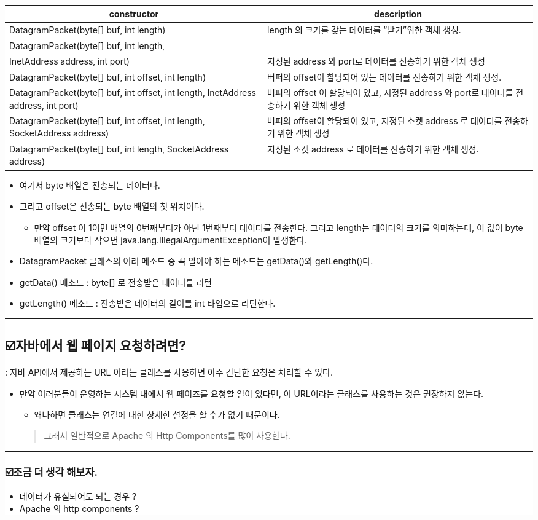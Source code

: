 | constructor | description |
| --- | --- |
| DatagramPacket(byte[] buf, int length) | length 의 크기를 갖는 데이터를 “받기”위한 객체 생성.  |
| DatagramPacket(byte[] buf, int length, 
InetAddress address, int port) | 지정된 address 와 port로 데이터를 전송하기 위한 객체 생성 |
| DatagramPacket(byte[] buf, int offset, int length) | 버퍼의 offset이 할당되어 있는 데이터를 전송하기 위한 객체 생성.  |
| DatagramPacket(byte[] buf, int offset, int length, InetAddress address, int port) | 버퍼의 offset 이 할당되어 있고, 지정된 address 와 port로 데이터를 전송하기 위한 객체 생성 |
| DatagramPacket(byte[] buf, int offset, int length, SocketAddress address) | 버퍼의 offset이 할당되어 있고, 지정된 소켓 address 로 데이터를 전송하기 위한 객체 생성 |
| DatagramPacket(byte[] buf, int length, SocketAddress address) | 지정된 소켓 address 로 데이터를 전송하기 위한 객체 생성.  |

- 여기서 byte 배열은 전송되는 데이터다.
- 그리고 offset은 전송되는 byte 배열의 첫 위치이다.
    - 만약 offset 이 1이면 배열의 0번째부터가 아닌 1번째부터 데이터를 전송한다. 그리고 length는 데이터의 크기를 의미하는데, 이 값이 byte 배열의 크기보다 작으면 java.lang.IllegalArgumentException이 발생한다.

- DatagramPacket 클래스의 여러 메소드 중 꼭 알아야 하는 메소드는 getData()와 getLength()다.
- getData() 메소드 : byte[] 로 전송받은 데이터를 리턴
- getLength()  메소드 : 전송받은 데이터의 길이를 int 타입으로 리턴한다.

---

## ☑️자바에서 웹 페이지 요청하려면?

: 자바 API에서 제공하는 URL 이라는 클래스를 사용하면 아주 간단한 요청은 처리할 수 있다. 

- 만약 여러분들이 운영하는 시스템 내에서 웹 페이즈를 요청할 일이 있다면, 이 URL이라는 클래스를 사용하는 것은 권장하지 않는다.
    - 왜나하면 클래스는 연결에 대한 상세한 설정을 할 수가 없기 때문이다.
    
    > 그래서 일반적으로 Apache 의 Http Components를 많이 사용한다.
    > 

---

### ☑️조금 더 생각 해보자.

- 데이터가 유실되어도 되는 경우 ?
- Apache 의 http components ?
